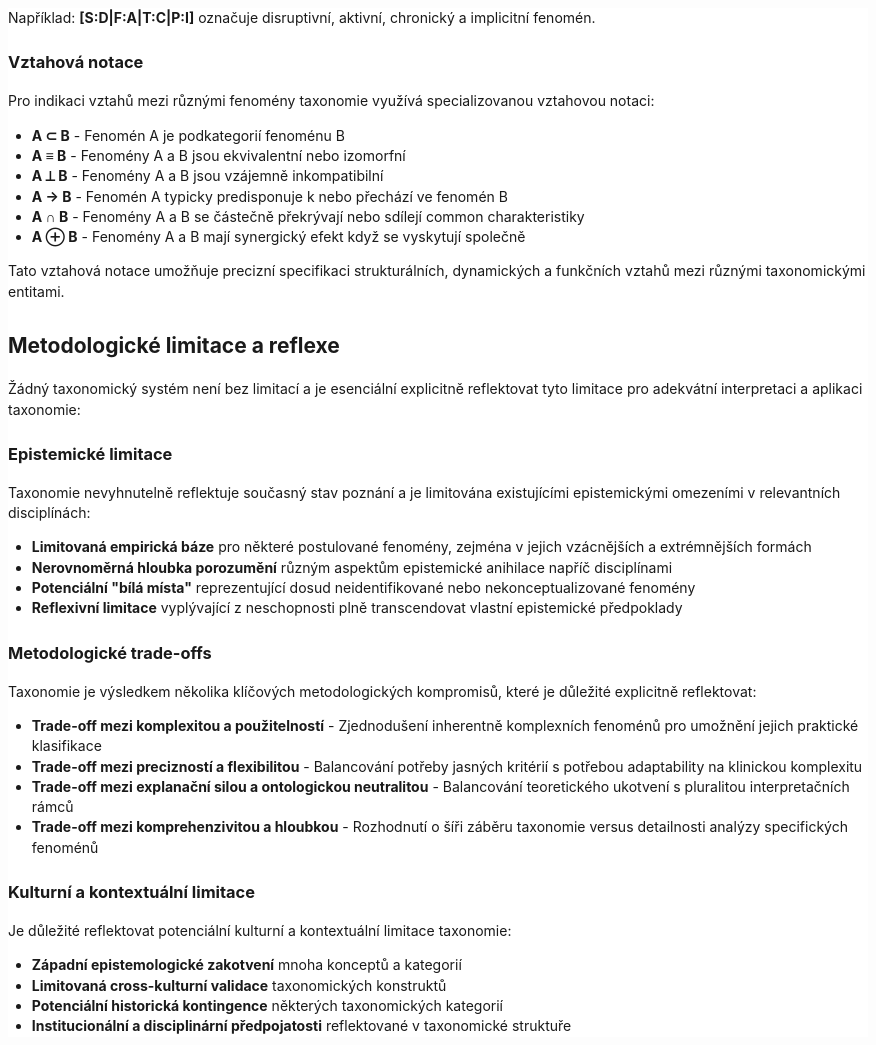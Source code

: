 Například: **[S:D|F:A|T:C|P:I]** označuje disruptivní, aktivní, chronický a implicitní fenomén.

### Vztahová notace

Pro indikaci vztahů mezi různými fenomény taxonomie využívá specializovanou vztahovou notaci:

- **A ⊂ B** - Fenomén A je podkategorií fenoménu B
- **A ≡ B** - Fenomény A a B jsou ekvivalentní nebo izomorfní
- **A ⟂ B** - Fenomény A a B jsou vzájemně inkompatibilní
- **A → B** - Fenomén A typicky predisponuje k nebo přechází ve fenomén B
- **A ∩ B** - Fenomény A a B se částečně překrývají nebo sdílejí common charakteristiky
- **A ⊕ B** - Fenomény A a B mají synergický efekt když se vyskytují společně

Tato vztahová notace umožňuje precizní specifikaci strukturálních, dynamických a funkčních vztahů mezi různými taxonomickými entitami.

## Metodologické limitace a reflexe

Žádný taxonomický systém není bez limitací a je esenciální explicitně reflektovat tyto limitace pro adekvátní interpretaci a aplikaci taxonomie:

### Epistemické limitace

Taxonomie nevyhnutelně reflektuje současný stav poznání a je limitována existujícími epistemickými omezeními v relevantních disciplínách:

- **Limitovaná empirická báze** pro některé postulované fenomény, zejména v jejich vzácnějších a extrémnějších formách
- **Nerovnoměrná hloubka porozumění** různým aspektům epistemické anihilace napříč disciplínami
- **Potenciální "bílá místa"** reprezentující dosud neidentifikované nebo nekonceptualizované fenomény
- **Reflexivní limitace** vyplývající z neschopnosti plně transcendovat vlastní epistemické předpoklady

### Metodologické trade-offs

Taxonomie je výsledkem několika klíčových metodologických kompromisů, které je důležité explicitně reflektovat:

- **Trade-off mezi komplexitou a použitelností** - Zjednodušení inherentně komplexních fenoménů pro umožnění jejich praktické klasifikace
- **Trade-off mezi precizností a flexibilitou** - Balancování potřeby jasných kritérií s potřebou adaptability na klinickou komplexitu
- **Trade-off mezi explanační silou a ontologickou neutralitou** - Balancování teoretického ukotvení s pluralitou interpretačních rámců
- **Trade-off mezi komprehenzivitou a hloubkou** - Rozhodnutí o šíři záběru taxonomie versus detailnosti analýzy specifických fenoménů

### Kulturní a kontextuální limitace

Je důležité reflektovat potenciální kulturní a kontextuální limitace taxonomie:

- **Západní epistemologické zakotvení** mnoha konceptů a kategorií
- **Limitovaná cross-kulturní validace** taxonomických konstruktů
- **Potenciální historická kontingence** některých taxonomických kategorií
- **Institucionální a disciplinární předpojatosti** reflektované v taxonomické struktuře

